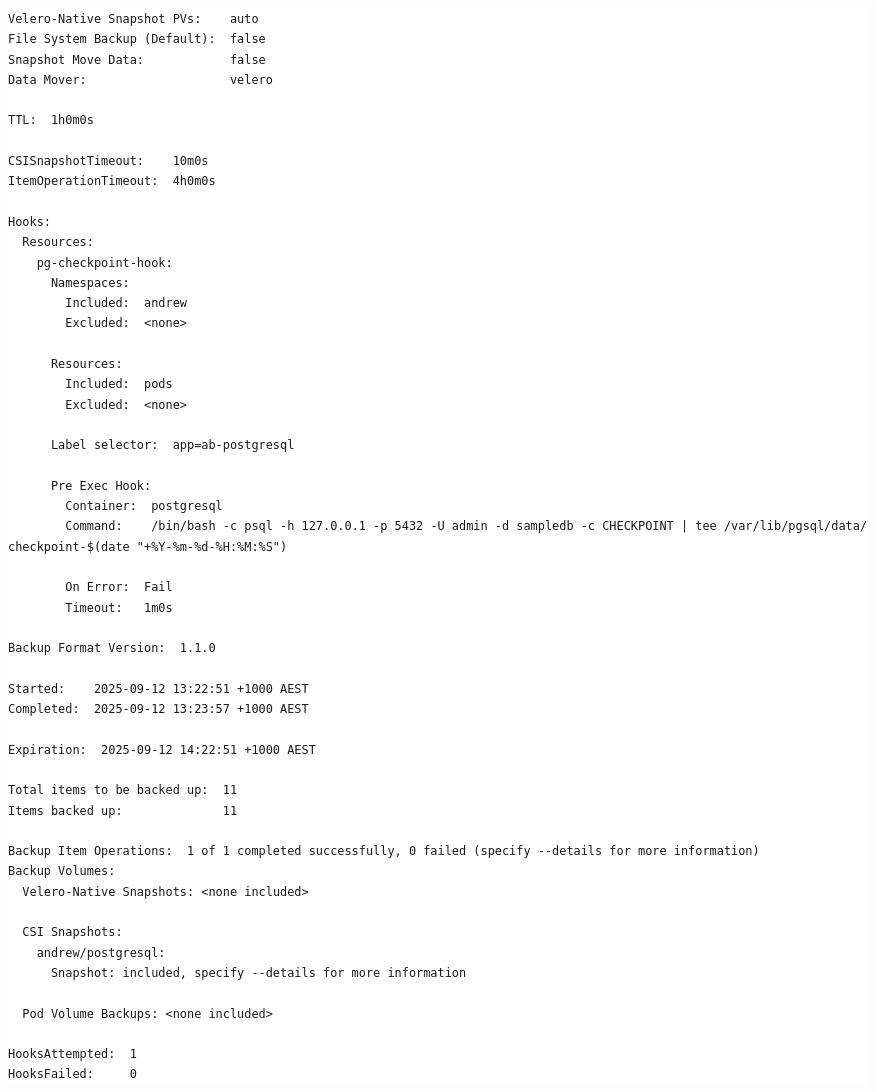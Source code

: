 ```
Velero-Native Snapshot PVs:    auto
File System Backup (Default):  false
Snapshot Move Data:            false
Data Mover:                    velero

TTL:  1h0m0s

CSISnapshotTimeout:    10m0s
ItemOperationTimeout:  4h0m0s

Hooks:
  Resources:
    pg-checkpoint-hook:
      Namespaces:
        Included:  andrew
        Excluded:  <none>

      Resources:
        Included:  pods
        Excluded:  <none>

      Label selector:  app=ab-postgresql

      Pre Exec Hook:
        Container:  postgresql
        Command:    /bin/bash -c psql -h 127.0.0.1 -p 5432 -U admin -d sampledb -c CHECKPOINT | tee /var/lib/pgsql/data/checkpoint-$(date "+%Y-%m-%d-%H:%M:%S")

        On Error:  Fail
        Timeout:   1m0s

Backup Format Version:  1.1.0

Started:    2025-09-12 13:22:51 +1000 AEST
Completed:  2025-09-12 13:23:57 +1000 AEST

Expiration:  2025-09-12 14:22:51 +1000 AEST

Total items to be backed up:  11
Items backed up:              11

Backup Item Operations:  1 of 1 completed successfully, 0 failed (specify --details for more information)
Backup Volumes:
  Velero-Native Snapshots: <none included>

  CSI Snapshots:
    andrew/postgresql:
      Snapshot: included, specify --details for more information

  Pod Volume Backups: <none included>

HooksAttempted:  1
HooksFailed:     0
```
